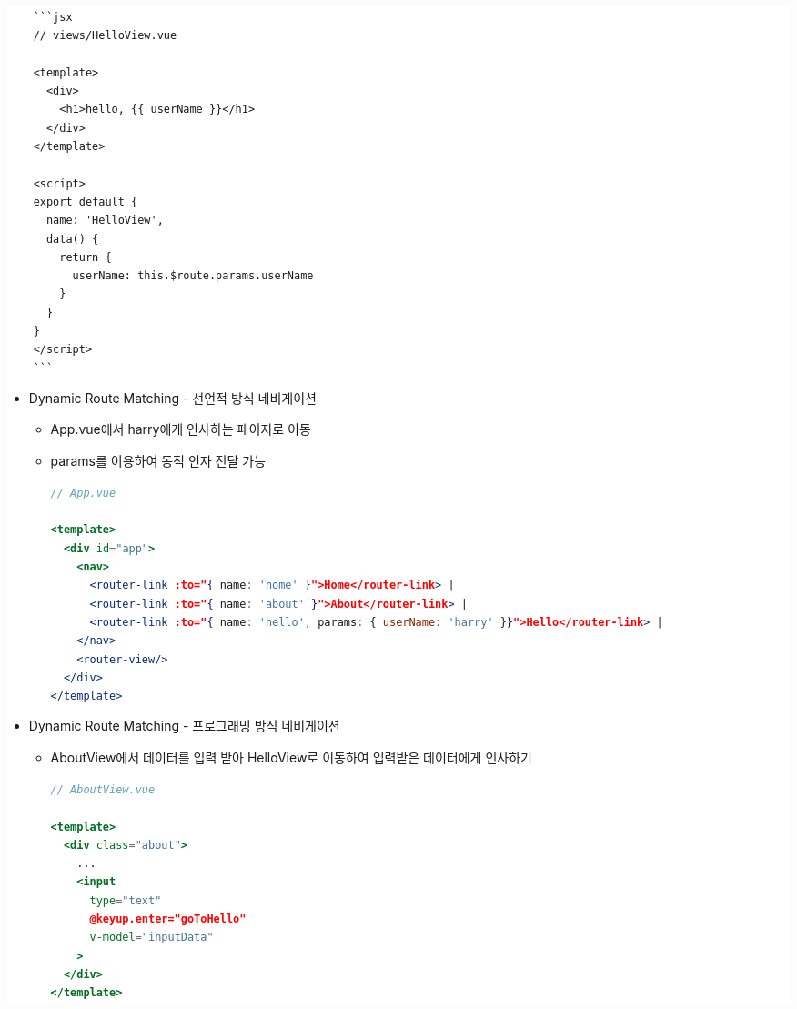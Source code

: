        ```jsx
        // views/HelloView.vue
        
        <template>
          <div>
            <h1>hello, {{ userName }}</h1>
          </div>
        </template>
        
        <script>
        export default {
          name: 'HelloView',
          data() {
            return {
              userName: this.$route.params.userName
            }
          }
        }
        </script>
        ```
    
- Dynamic Route Matching - 선언적 방식 네비게이션
    - App.vue에서 harry에게 인사하는 페이지로 이동
    - params를 이용하여 동적 인자 전달 가능
      
        ```jsx
        // App.vue
        
        <template>
          <div id="app">
            <nav>
              <router-link :to="{ name: 'home' }">Home</router-link> |
              <router-link :to="{ name: 'about' }">About</router-link> |
              <router-link :to="{ name: 'hello', params: { userName: 'harry' }}">Hello</router-link> |
            </nav>
            <router-view/>
          </div>
        </template>
        ```
    
- Dynamic Route Matching - 프로그래밍 방식 네비게이션
    - AboutView에서 데이터를 입력 받아 HelloView로 이동하여 입력받은 데이터에게 인사하기
      
        ```jsx
        // AboutView.vue
        
        <template>
          <div class="about">
            ...
            <input
              type="text"
              @keyup.enter="goToHello"
              v-model="inputData"
            >
          </div>
        </template>
        